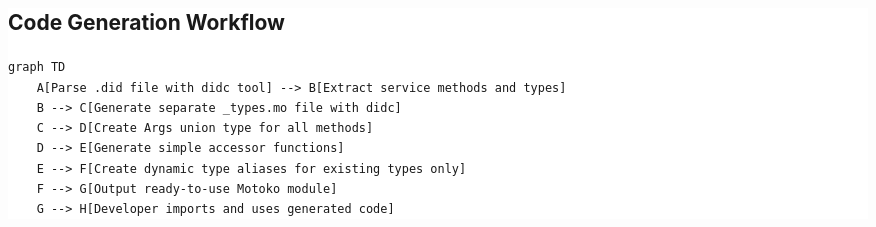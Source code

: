 ## Code Generation Workflow

```mermaid
graph TD
    A[Parse .did file with didc tool] --> B[Extract service methods and types]
    B --> C[Generate separate _types.mo file with didc]
    C --> D[Create Args union type for all methods]
    D --> E[Generate simple accessor functions]
    E --> F[Create dynamic type aliases for existing types only]
    F --> G[Output ready-to-use Motoko module]
    G --> H[Developer imports and uses generated code]
```
